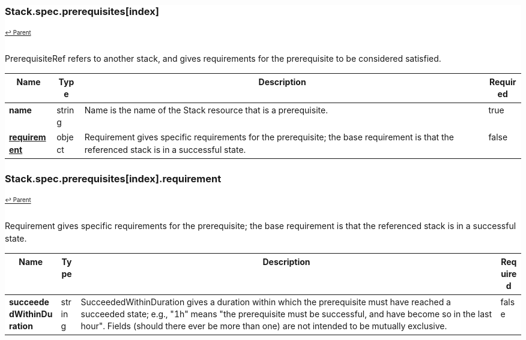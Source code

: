 

### Stack.spec.prerequisites[index]
<sup><sup>[↩ Parent](#stackspec)</sup></sup>



PrerequisiteRef refers to another stack, and gives requirements for the prerequisite to be considered satisfied.

<table>
    <thead>
        <tr>
            <th>Name</th>
            <th>Type</th>
            <th>Description</th>
            <th>Required</th>
        </tr>
    </thead>
    <tbody><tr>
        <td><b>name</b></td>
        <td>string</td>
        <td>
          Name is the name of the Stack resource that is a prerequisite.<br/>
        </td>
        <td>true</td>
      </tr><tr>
        <td><b><a href="#stackspecprerequisitesindexrequirement">requirement</a></b></td>
        <td>object</td>
        <td>
          Requirement gives specific requirements for the prerequisite; the base requirement is that the referenced stack is in a successful state.<br/>
        </td>
        <td>false</td>
      </tr></tbody>
</table>


### Stack.spec.prerequisites[index].requirement
<sup><sup>[↩ Parent](#stackspecprerequisitesindex)</sup></sup>



Requirement gives specific requirements for the prerequisite; the base requirement is that the referenced stack is in a successful state.

<table>
    <thead>
        <tr>
            <th>Name</th>
            <th>Type</th>
            <th>Description</th>
            <th>Required</th>
        </tr>
    </thead>
    <tbody><tr>
        <td><b>succeededWithinDuration</b></td>
        <td>string</td>
        <td>
          SucceededWithinDuration gives a duration within which the prerequisite must have reached a succeeded state; e.g., "1h" means "the prerequisite must be successful, and have become so in the last hour". Fields (should there ever be more than one) are not intended to be mutually exclusive.<br/>
        </td>
        <td>false</td>
      </tr></tbody>
</table>
